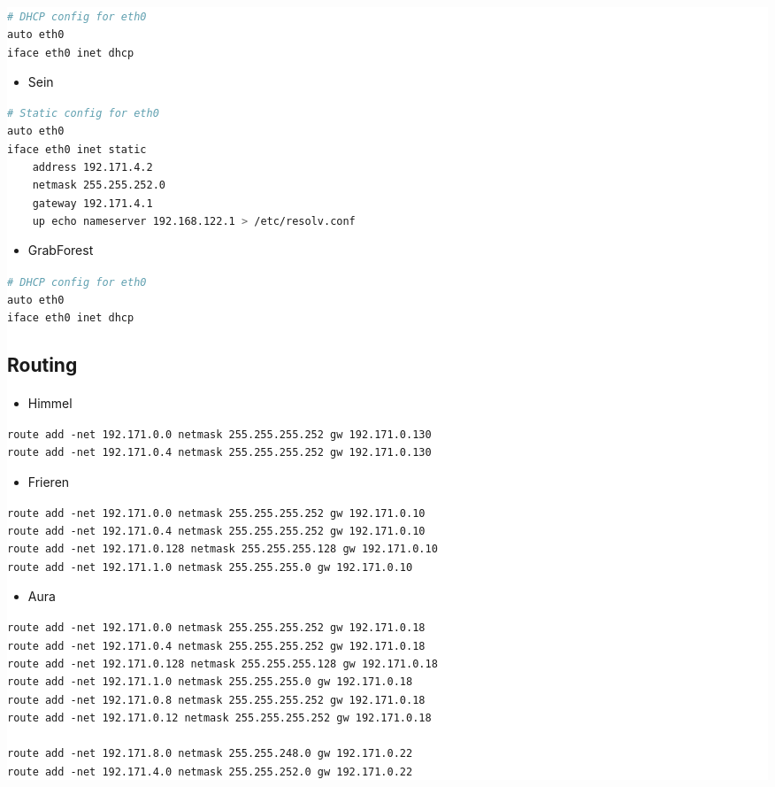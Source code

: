 ```bash
# DHCP config for eth0
auto eth0
iface eth0 inet dhcp
```

- Sein

```bash
# Static config for eth0
auto eth0
iface eth0 inet static
	address 192.171.4.2
	netmask 255.255.252.0
	gateway 192.171.4.1
	up echo nameserver 192.168.122.1 > /etc/resolv.conf
```

- GrabForest

```bash
# DHCP config for eth0
auto eth0
iface eth0 inet dhcp
```

## Routing

- Himmel

```
route add -net 192.171.0.0 netmask 255.255.255.252 gw 192.171.0.130
route add -net 192.171.0.4 netmask 255.255.255.252 gw 192.171.0.130
```

- Frieren

```
route add -net 192.171.0.0 netmask 255.255.255.252 gw 192.171.0.10
route add -net 192.171.0.4 netmask 255.255.255.252 gw 192.171.0.10
route add -net 192.171.0.128 netmask 255.255.255.128 gw 192.171.0.10
route add -net 192.171.1.0 netmask 255.255.255.0 gw 192.171.0.10
```

- Aura

```
route add -net 192.171.0.0 netmask 255.255.255.252 gw 192.171.0.18
route add -net 192.171.0.4 netmask 255.255.255.252 gw 192.171.0.18
route add -net 192.171.0.128 netmask 255.255.255.128 gw 192.171.0.18
route add -net 192.171.1.0 netmask 255.255.255.0 gw 192.171.0.18
route add -net 192.171.0.8 netmask 255.255.255.252 gw 192.171.0.18
route add -net 192.171.0.12 netmask 255.255.255.252 gw 192.171.0.18

route add -net 192.171.8.0 netmask 255.255.248.0 gw 192.171.0.22
route add -net 192.171.4.0 netmask 255.255.252.0 gw 192.171.0.22
```
